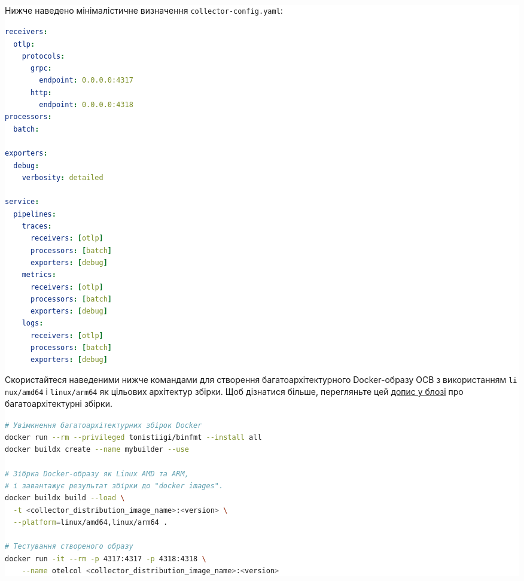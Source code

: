 
Нижче наведено мінімалістичне визначення `collector-config.yaml`:

```yaml
receivers:
  otlp:
    protocols:
      grpc:
        endpoint: 0.0.0.0:4317
      http:
        endpoint: 0.0.0.0:4318
processors:
  batch:

exporters:
  debug:
    verbosity: detailed

service:
  pipelines:
    traces:
      receivers: [otlp]
      processors: [batch]
      exporters: [debug]
    metrics:
      receivers: [otlp]
      processors: [batch]
      exporters: [debug]
    logs:
      receivers: [otlp]
      processors: [batch]
      exporters: [debug]
```

Скористайтеся наведеними нижче командами для створення багатоархітектурного Docker-образу OCB з використанням `linux/amd64` і `linux/arm64` як цільових архітектур збірки. Щоб дізнатися більше, перегляньте цей [допис у блозі](https://blog.jaimyn.dev/how-to-build-multi-architecture-docker-images-on-an-m1-mac/) про багатоархітектурні збірки.

```bash
# Увімкнення багатоархітектурних збірок Docker
docker run --rm --privileged tonistiigi/binfmt --install all
docker buildx create --name mybuilder --use

# Зібрка Docker-образу як Linux AMD та ARM,
# і завантажує результат збірки до "docker images".
docker buildx build --load \
  -t <collector_distribution_image_name>:<version> \
  --platform=linux/amd64,linux/arm64 .

# Тестування створеного образу
docker run -it --rm -p 4317:4317 -p 4318:4318 \
    --name otelcol <collector_distribution_image_name>:<version>
```


[ocb]: https://github.com/open-telemetry/opentelemetry-collector/tree/main/cmd/builder
[tags]: https://github.com/open-telemetry/opentelemetry-collector-releases/tags
[^1]: До версії v0.86.0 використовуйте `loggingexporter` замість `debugexporter`.
